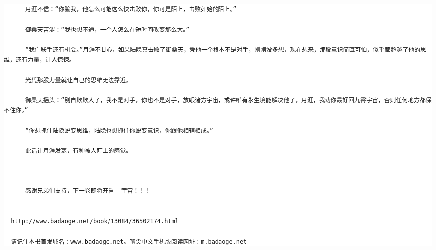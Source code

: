           月涯不信：“你骗我，他怎么可能这么快击败你，你可是陌上，击败如始的陌上。”
      
          御桑天苦涩：“我也想不通，一个人怎么在短时间改变那么大。”
      
          “我们联手还有机会。”月涯不甘心，如果陆隐真击败了御桑天，凭他一个根本不是对手，刚刚没多想，现在想来，那股意识简直可怕，似乎都超越了他的思维，还有力量，让人惊悚。
      
          光凭那股力量就让自己的思维无法靠近。
      
          御桑天摇头：“别自欺欺人了，我不是对手，你也不是对手，放眼诸方宇宙，或许唯有永生境能解决他了，月涯，我劝你最好回九霄宇宙，否则任何地方都保不住你。”
      
          “你想抓住陆隐蜕变思维，陆隐也想抓住你蜕变意识，你跟他相辅相成。”
      
          此话让月涯发寒，有种被人盯上的感觉。
      
          -------
      
          感谢兄弟们支持，下一卷即将开启--宇宙！！！
      
      
      http://www.badaoge.net/book/13084/36502174.html
      
      请记住本书首发域名：www.badaoge.net。笔尖中文手机版阅读网址：m.badaoge.net